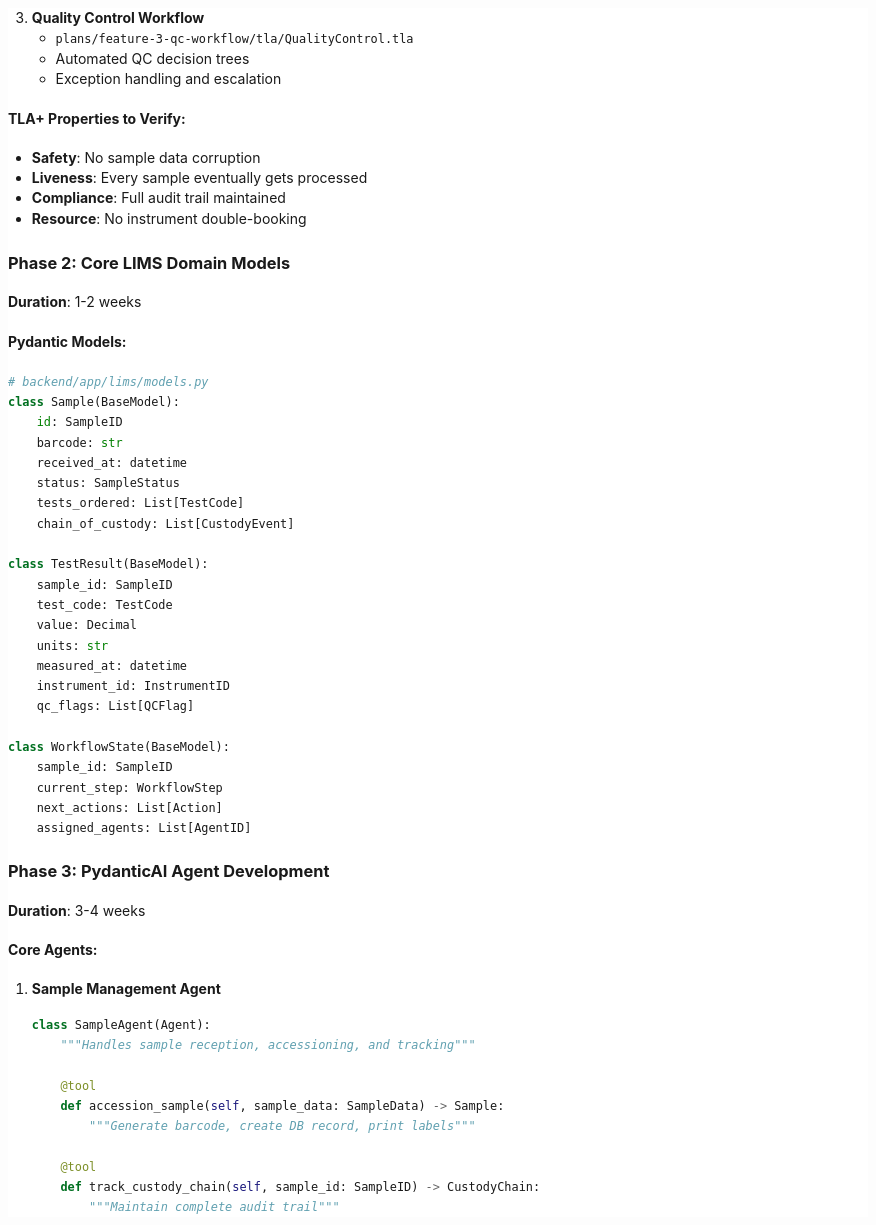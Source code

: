 3. **Quality Control Workflow**
   - `plans/feature-3-qc-workflow/tla/QualityControl.tla`
   - Automated QC decision trees
   - Exception handling and escalation

#### TLA+ Properties to Verify:
- **Safety**: No sample data corruption
- **Liveness**: Every sample eventually gets processed
- **Compliance**: Full audit trail maintained
- **Resource**: No instrument double-booking

### **Phase 2: Core LIMS Domain Models**
**Duration**: 1-2 weeks

#### Pydantic Models:
```python
# backend/app/lims/models.py
class Sample(BaseModel):
    id: SampleID
    barcode: str
    received_at: datetime
    status: SampleStatus
    tests_ordered: List[TestCode]
    chain_of_custody: List[CustodyEvent]

class TestResult(BaseModel):
    sample_id: SampleID
    test_code: TestCode
    value: Decimal
    units: str
    measured_at: datetime
    instrument_id: InstrumentID
    qc_flags: List[QCFlag]

class WorkflowState(BaseModel):
    sample_id: SampleID
    current_step: WorkflowStep
    next_actions: List[Action]
    assigned_agents: List[AgentID]
```

### **Phase 3: PydanticAI Agent Development**
**Duration**: 3-4 weeks

#### Core Agents:

1. **Sample Management Agent**
   ```python
   class SampleAgent(Agent):
       """Handles sample reception, accessioning, and tracking"""
       
       @tool
       def accession_sample(self, sample_data: SampleData) -> Sample:
           """Generate barcode, create DB record, print labels"""
       
       @tool  
       def track_custody_chain(self, sample_id: SampleID) -> CustodyChain:
           """Maintain complete audit trail"""
   ```
